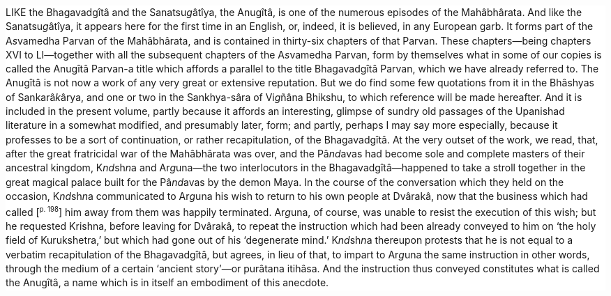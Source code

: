 LIKE the Bhagavadgîtâ and the Sanatsu<i>g</i>âtîya, the Anugîtâ, is one of the numerous episodes of the Mahâbhârata. And like the Sanatsu<i>g</i>âtîya, it appears here for the first time in an English, or, indeed, it is believed, in any European garb. It forms part of the A<i>s</i>vamedha Parvan of the Mahâbhârata, and is contained in thirty-six chapters of that Parvan. These chapters—being chapters XVI to LI—together with all the subsequent chapters of the A<i>s</i>vamedha Parvan, form by themselves what in some of our copies is called the Anugîtâ Parvan-a title which affords a parallel to the title Bhagavadgîtâ Parvan, which we have already referred to. The Anugîtâ is not now a work of any very great or extensive reputation. But we do find some few quotations from it in the Bhâshyas of Sankarâ<i>k</i>ârya, and one or two in the Sankhya-sâra of Vi<i>g</i>ñâna Bhikshu, to which reference will be made hereafter. And it is included in the present volume, partly because it affords an interesting, glimpse of sundry old passages of the Upanishad literature in a somewhat modified, and presumably later, form; and partly, perhaps I may say more especially, because it professes to be a sort of continuation, or rather recapitulation, of the Bhagavadgîtâ. At the very outset of the work, we read, that, after the great fratricidal war of the Mahâbhârata was over, and the Pâ<i>nd</i>avas had become sole and complete masters of their ancestral kingdom, K<i>nd</i>sh<i>n</i>a and Ar<i>g</i>una—the two interlocutors in the Bhagavadgîtâ—happened to take a stroll together in the great magical palace built for the Pâ<i>nd</i>avas by the demon Maya. In the course of the conversation which they held on the occasion, K<i>nd</i>sh<i>n</i>a communicated to Ar<i>g</i>una his wish to return to his own people at Dvârakâ, now that the business which had called <span id="p198">[<sup><small>p. 198</small></sup>]</span> him away from them was happily terminated. Ar<i>g</i>una, of course, was unable to resist the execution of this wish; but he requested Krishna, before leaving for Dvârakâ, to repeat the instruction which had been already conveyed to him on ‘the holy field of Kurukshetra,’ but which had gone out of his ‘degenerate mind.’ K<i>nd</i>sh<i>n</i>a thereupon protests that he is not equal to a verbatim recapitulation of the Bhagavadgîtâ, but agrees, in lieu of that, to impart to Ar<i>g</i>una the same instruction in other words, through the medium of a certain ‘ancient story’—or purâtana itihâsa. And the instruction thus conveyed constitutes what is called the Anugîtâ, a name which is in itself an embodiment of this anecdote.


[^983]: 201:1 In the beginning of his gloss on the Anugîtâ he says, that it proposes to explain difficult passages in the Anugîtâ, &c.—Anugâtâdishu. And at the outset of his gloss on the whole Parvan he says, that in the Anugîtâ we have a statement of the miseries of birth, &c. as a protest against worldly life; in the Brahma Gîtâ we have a recommendation of Prâ<i>n</i>âyâma, &c.; and in the Guru<i>s</i>ishyasa<i>m</i>vâda we have a eulogium on the perception of the self as distinct from Prak<i>ri</i>ti or nature, and incidentally a protest against Prav<i>ri</i>tti or action.
[^984]: 201:2 [p. 21](Bhagavadgita_Intro#p21).
[^985]: 202:1 Pp. [15](Bhagavadgita_Intro#p15), [21](Bhagavadgita_Intro#p21). The latter corresponds to <i>S</i>ankara's quotation above referred to.
[^986]: 202:2 See [p. 206](#p206) note.
[^987]: 203:1 P. 739, and cf. p. 176 with Vish<i>n</i>u XXX, 44 seq.
[^988]: 203:2 See II, 120.
[^989]: 204:1 See Preface, Sânkhya-sâra, p. 37.
[^990]: 204:2 P. 234.
[^991]: 205:1 In fact the Brâhma<i>n</i>a is not identified with the Supreme Being afterwards. But that fact has not much bearing on the question here.
[^992]: 205:2 Cf. Wilson's Da<i>s</i>akumâra<i>k</i>arita, Introd. p. 22.
[^993]: 205:3 The third alternative, that a work independently written was afterwards bodily thrown into the Mahâbhârata, is one which in the circumstances here seems to me improbable.
[^994]: 205:4 See also pp. [235](Anugita_1#p235), [252](Anugita_4#p252), [299](Anugita_15#p299).
[^995]: 206:1 See Sankara, <i>S</i>ârîraka Bhâshya, p. 726. That, however, may be a quotation from some other work, It may be noted that the passages quoted in the Bhâshya on Sanatsu<i>g</i>âtîya I, 20 and I, 41 are not to be traced in our copies, though expressly stated there to have been taken from the Anugîtâ.
[^996]: 207:1 Cf. <i>S</i>ârîraka Bhâshya, p. 913.
[^997]: 208:1 Cf. Lalita Vistara, p. 17.
[^998]: 208:2 See pp. [325](Anugita_22#p325)\-[365](Anugita_31#p365).
[^999]: 208:3 See Gîtâ, [p. 126](Bhagavadgita_18#p126).
[^1000]: 208:4 See B<i>ri</i>hadâra<i>n</i>yaka, p. 454, and Kaushîtaki, p. 68.
[^1001]: 208:5 See Bühler's Âpastamba I, 1, 3, ix, Gautama II. 13, and Manu II, 179.
[^1002]: 208:6 [p. 21](Bhagavadgita_Intro#p21) seq.
[^1003]: 208:7 [p. 329](Anugita_24#p329).
[^1004]: 209:1 [p. 24](Bhagavadgita_Intro#p24) supra.
[^1005]: 209:2 See note at [p. 353](Anugita_29#p353).
[^1006]: 211:1 This seems to be also the implication of the passage at [p. 309](Anugita_19#p309), where the rules for final emancipation are alluded to.
[^1007]: 212:1 They are also referred to in the Buddhistic Lalita Vistara, p. 65.
[^1008]: 213:1 See Gautama, pp. lv and 191.
[^1009]: 213:2 See also the gloss on chap. XXXIV, st. 14.
[^1010]: 216:1 Cf. pp. [358](Anugita_30#p358). [360](Anugita_30#p360) infra with Âpastamba, pp. 9 seq., 103 seq., 114 seq.
[^1011]: 217:1 Cf. also Bühler's Gautama, p. 175.
[^1012]: 218:1 In Gautama X, 1-3, the ‘pious duties’ are called ‘obligatory,’ the others ‘additional for Brâhmanas.’ See the note on the passage in Bühler's edition, and c.f. Gautama VIII, 9, 10.
[^1013]: 220:1 See [p. 345](Anugita_27#p345).
[^1014]: 220:2 See inter alia, Kumâra II, 20 seq., and VII, 44 seq., and cf. our Bhart<i>ri</i>hâri (Bombay Sanskrit Classics), Introd. p. xix.
[^1015]: 221:1 See ‘Was the Râmâyana copied from Homer?’ pp. 56, 51.
[^1016]: 222:1 Haug's ed., p. 183. And see generally on these tribes, Wilson's Vish<i>n</i>u Purâ<i>n</i>a (Hall's ed.), vol. ii, p. 170 seq., and <i>S</i>ânti Parvan (Moksha), chap. 207, st. 42.
[^1017]: 222:2 This is also mentioned in the Anugîtâ, but in a different passage. The Nîla is said by Professor Wilson to be a mountain in Orissa. But our suggestion has, I find, been already made by Dr. F. E. Hall also; see on this, and generally, Wilson's Vish<i>n</i>u Palrâ<i>n</i>a, vol. ii, p.141 seq. (ed. Hall). See also Indian Antiquary, VI, 133 seq.
[^1018]: 223:1 Banâras ed., p. 74 (IV, 2, 2).
[^1019]: 223:2 p. 60 (IV, I, 4). See also p. 65.
[^1020]: 223:3 See Mahâbhâshya, p. 82 (I, 1, 5), p. 16 (I, 1, 1); and cf. Muir, Sanskrit Texts, Vol. ii, pp. 152, 355.
[^1021]: 223:4 See Cunningham's Corpus Inscriptionum, I, p. 1.
[^1022]: 223:5 See Ancient Geography of India, p. 3. And compare also the information collected in the Periplus of the Eurythryæan Sea (translated by Mr. McRindle), pp. 112-136, where a large number of ports is mentioned as existing on the Indian coasts. The Periplus seems to date from about 90 A. D. (see ibid. p. 5).
[^1023]: 224:1 And see, too, Kâlidâsa Kumâra V, st. 84.
[^1024]: 224:2 p. 622.
[^1025]: 224:3 p. 26. In Kâlidâsa's Raghuva<i>m</i>sa the true explanation of eclipses is alluded to. See Canto XIV, 40.
[^1026]: 225:1 As the Buddhists did in sundry instances, Cf. inter alia Bühler's Gautama, pp. lv and 191. And cf. also ‘Was the Râmâya<i>n</i>a copied from Homer?’ pp. 48,49.
[^1027]: 225:2 See Mr. Thomas's very elaborate discussion of the whole subject in the journal of the Royal Asiatic Society (New Series), vol. ix, p. 156 seq.
[^1028]: 226:1 Cf.. Anugîtâ I, 36 with Yâska (ed. Roth), p. 190.
[^1029]: 226:2 Some of the Purâtana. Itihâsas, e. g. that of Nârada and Devamata, are not traceable in any Vedic work known to us. Devamata's name I do not find referred to anywhere else.
[^1030]: 227:1 See [p. 211](#p211) supra.
[^1031]: 227:2 See [p. 146](Sanatsugatiya_Intro#p146) supra. The Buddhists seem to have borrowed the division of Karma and <i>G</i>ñânakhâ<i>nd</i>as. See Dr. Ra<i>g</i>endralâla Mitra's Lalita Vi<i>s</i>tara (transl.), p. 21. The division, therefore. was probably older than the first century B.C.